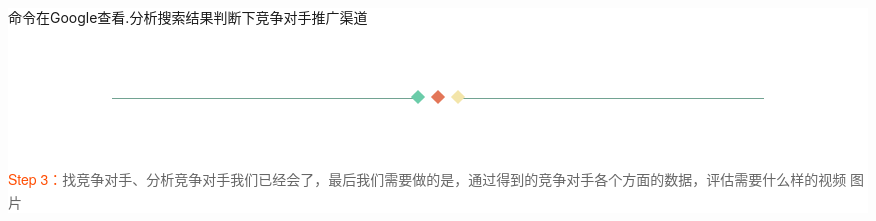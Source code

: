 命令在Google查看.分析搜索结果判断下竞争对手推广渠道</span></p><p style="margin-bottom: 20px;border-width: 0px;border-style: initial;border-color: initial;outline: 0px;font-variant-numeric: inherit;font-variant-east-asian: inherit;font-stretch: inherit;font-size: 16px;line-height: inherit;vertical-align: baseline;font-family: &quot;Helvetica Neue&quot;, Arial, sans-serif;color: rgb(102, 102, 102);white-space: normal;"><span style="font-size: 14px;"></span><br  /></p><section class="_editor"  ><section style="margin: 10px 0%;text-align: center;"><section style="display: inline-block;vertical-align: middle;width: 35%;" ><section><section style="margin-top: 0.5em;margin-bottom: 0.5em;"><section style="border-top: 1px solid #72a392;box-sizing: border-box;"></section></section></section></section><section style="display: inline-block;vertical-align: top;"><section style="background-color: #6bcca9;margin-top: 5px;margin-right: 10px;display: inline-block;width: 10px;height: 10px;transform: rotate(45deg);-webkit-transform: rotate(45deg);-moz-transform: rotate(45deg);-ms-transform: rotate(45deg);-o-transform: rotate(45deg);"></section><section style="background-color: #e37658;margin-top: 5px;margin-right: 10px;display: inline-block;width: 10px;height: 10px;transform: rotate(45deg);-webkit-transform: rotate(45deg);-moz-transform: rotate(45deg);-ms-transform: rotate(45deg);-o-transform: rotate(45deg);"></section><section style="background-color: #f3e5aa;margin-top: 5px;display: inline-block;width: 10px;height: 10px;transform: rotate(45deg);-webkit-transform: rotate(45deg);-moz-transform: rotate(45deg);-ms-transform: rotate(45deg);-o-transform: rotate(45deg);"></section></section><section style="display: inline-block;vertical-align: middle;width: 35%;" ><section><section style="margin-top: 0.5em;margin-bottom: 0.5em;"><section style="border-top: 1px solid #72a392;box-sizing: border-box;"></section></section></section></section></section></section><p style="margin-bottom: 20px;border-width: 0px;border-style: initial;border-color: initial;outline: 0px;font-variant-numeric: inherit;font-variant-east-asian: inherit;font-stretch: inherit;font-size: 16px;line-height: inherit;vertical-align: baseline;font-family: &quot;Helvetica Neue&quot;, Arial, sans-serif;color: rgb(102, 102, 102);white-space: normal;"><br  /></p><p style="margin-bottom: 20px;border-width: 0px;border-style: initial;border-color: initial;outline: 0px;font-variant-numeric: inherit;font-variant-east-asian: inherit;font-stretch: inherit;font-size: 16px;line-height: inherit;vertical-align: baseline;font-family: &quot;Helvetica Neue&quot;, Arial, sans-serif;color: rgb(102, 102, 102);white-space: normal;"><span style="color: #ff4c00;font-size: 14px;">Step 3：</span><span style="font-size: 14px;">找竞争对手、分析竞争对手我们已经会了，最后我们需要做的是，通过得到的竞争对手各个方面的数据，评估需要什么样的视频 图片